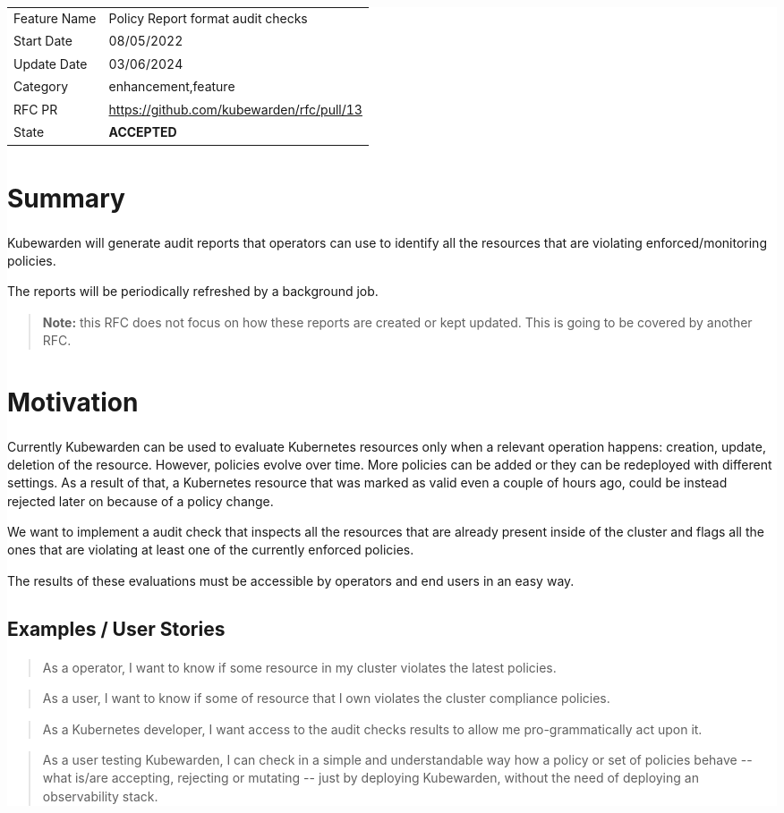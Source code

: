 |              |                                           |
| :----------- | :---------------------------------------- |
| Feature Name | Policy Report format audit checks         |
| Start Date   | 08/05/2022                                |
| Update Date  | 03/06/2024                                |
| Category     | enhancement,feature                       |
| RFC PR       | https://github.com/kubewarden/rfc/pull/13 |
| State        | **ACCEPTED**                              |

# Summary

Kubewarden will generate audit reports that operators can use to identify all
the resources that are violating enforced/monitoring policies.

The reports will be periodically refreshed by a background job.

> **Note:** this RFC does not focus on how these reports are created or kept updated.
> This is going to be covered by another RFC.

# Motivation

Currently Kubewarden can be used to evaluate Kubernetes resources only when a relevant
operation happens: creation, update, deletion of the resource. However, policies evolve over time.
More policies can be added or they can be redeployed with different settings.
As a result of that, a Kubernetes resource that was marked as valid even a couple of hours ago,
could be instead rejected later on because of a policy change.

We want to implement a audit check that inspects all the resources that are already
present inside of the cluster and flags all the ones that are violating at least one of
the currently enforced policies.

The results of these evaluations must be accessible by operators and end users
in an easy way.

## Examples / User Stories

> As a operator, I want to know if some resource in my cluster violates the
> latest policies.

> As a user, I want to know if some of resource that I own violates the cluster
> compliance policies.

> As a Kubernetes developer, I want access to the audit checks results to allow
> me pro-grammatically act upon it.

> As a user testing Kubewarden, I can check in a simple and
> understandable way how a policy or set of policies behave -- what
> is/are accepting, rejecting or mutating -- just by deploying
> Kubewarden, without the need of deploying an observability stack.
